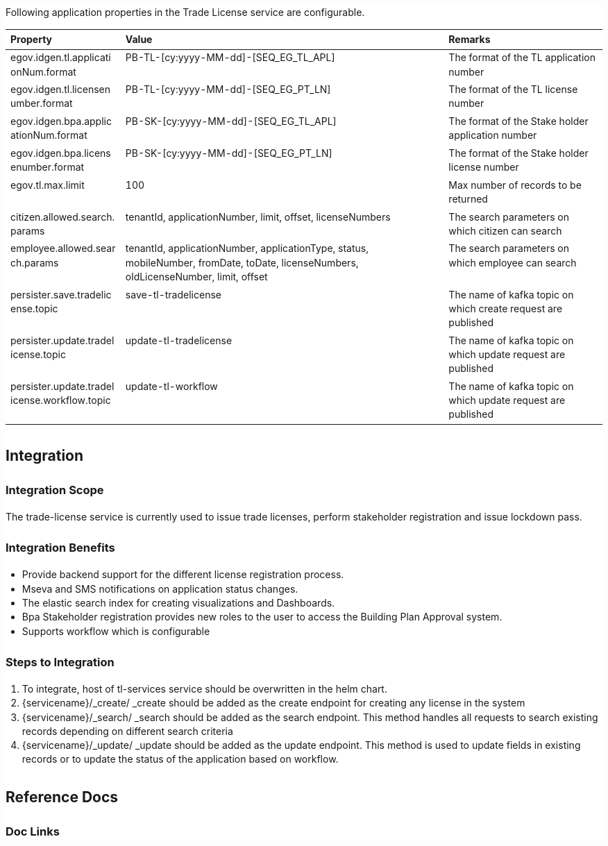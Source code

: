 Following application properties in the Trade License service are configurable.

| Property | Value | Remarks |
| :--- | :--- | :--- |
| egov.idgen.tl.applicationNum.format | PB-TL-\[cy:yyyy-MM-dd\]-\[SEQ\_EG\_TL\_APL\] | The format of the TL application number |
| egov.idgen.tl.licensenumber.format | PB-TL-\[cy:yyyy-MM-dd\]-\[SEQ\_EG\_PT\_LN\] | The format of the TL license number |
| egov.idgen.bpa.applicationNum.format | PB-SK-\[cy:yyyy-MM-dd\]-\[SEQ\_EG\_TL\_APL\] | The format of the Stake holder application number |
| egov.idgen.bpa.licensenumber.format | PB-SK-\[cy:yyyy-MM-dd\]-\[SEQ\_EG\_PT\_LN\] | The format of the Stake holder license number |
| egov.tl.max.limit | 100 | Max number of records to be returned |
| citizen.allowed.search.params | tenantId, applicationNumber, limit, offset, licenseNumbers | The search parameters on which citizen can search |
| employee.allowed.search.params | tenantId, applicationNumber, applicationType, status, mobileNumber, fromDate, toDate, licenseNumbers, oldLicenseNumber, limit, offset | The search parameters on which employee can search |
| persister.save.tradelicense.topic | save-tl-tradelicense | The name of kafka topic on which create request are published |
| persister.update.tradelicense.topic | update-tl-tradelicense | The name of kafka topic on which update request are published |
| persister.update.tradelicense.workflow.topic | update-tl-workflow | The name of kafka topic on which update request are published |

## Integration <a id="Integration"></a>

### Integration Scope <a id="Integration-Scope"></a>

The trade-license service is currently used to issue trade licenses, perform stakeholder registration and issue lockdown pass.

### Integration Benefits <a id="Integration-Benefits"></a>

* Provide backend support for the different license registration process.
* Mseva and SMS notifications on application status changes.
* The elastic search index for creating visualizations and Dashboards.
* Bpa Stakeholder registration provides new roles to the user to access the Building Plan Approval system.
* Supports workflow which is configurable

### Steps to Integration <a id="Steps-to-Integration"></a>

1. To integrate, host of tl-services service should be overwritten in the helm chart.
2. {servicename}/\_create/ \_create should be added as the create endpoint for creating any license in the system
3. {servicename}/\_search/ \_search should be added as the search endpoint. This method handles all requests to search existing records depending on different search criteria
4. {servicename}/\_update/ \_update should be added as the update endpoint. This method is used to update fields in existing records or to update the status of the application based on workflow.

## Reference Docs <a id="Reference-Docs"></a>

### Doc Links <a id="Doc-Links"></a>

